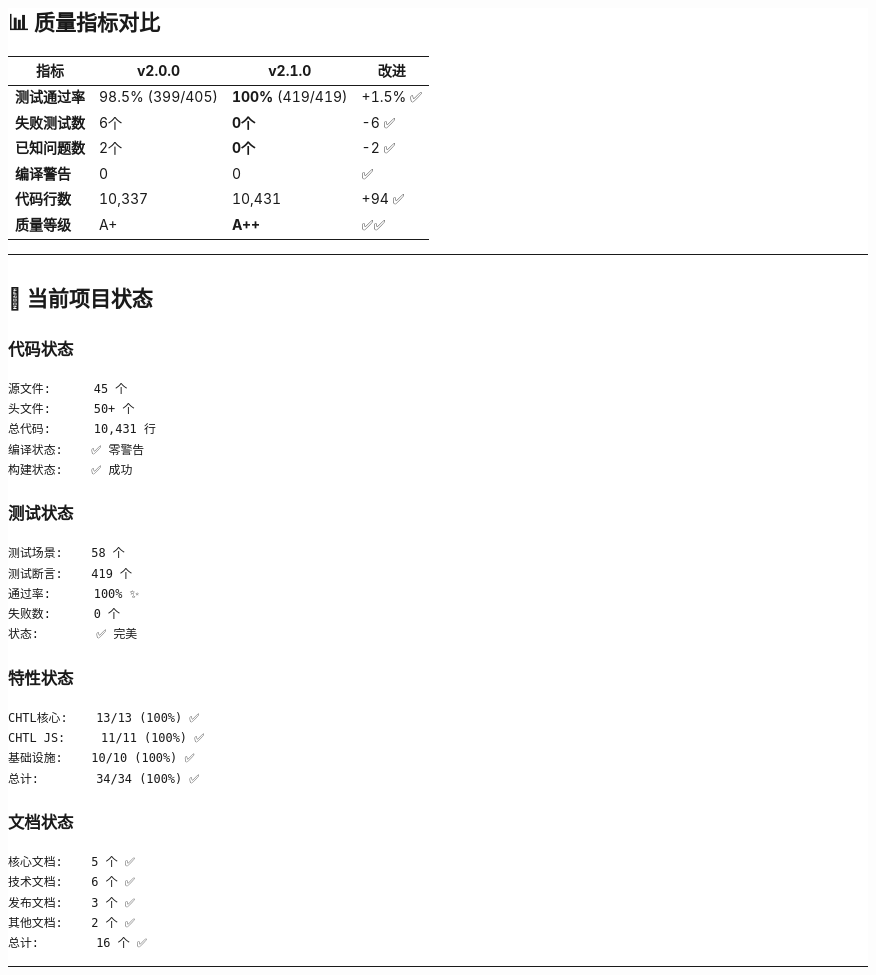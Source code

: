 
## 📊 质量指标对比

| 指标 | v2.0.0 | v2.1.0 | 改进 |
|------|--------|--------|------|
| **测试通过率** | 98.5% (399/405) | **100%** (419/419) | +1.5% ✅ |
| **失败测试数** | 6个 | **0个** | -6 ✅ |
| **已知问题数** | 2个 | **0个** | -2 ✅ |
| **编译警告** | 0 | 0 | ✅ |
| **代码行数** | 10,337 | 10,431 | +94 ✅ |
| **质量等级** | A+ | **A++** | ✅✅ |

---

## 🎯 当前项目状态

### 代码状态
```
源文件:      45 个
头文件:      50+ 个
总代码:      10,431 行
编译状态:    ✅ 零警告
构建状态:    ✅ 成功
```

### 测试状态
```
测试场景:    58 个
测试断言:    419 个
通过率:      100% ✨
失败数:      0 个
状态:        ✅ 完美
```

### 特性状态
```
CHTL核心:    13/13 (100%) ✅
CHTL JS:     11/11 (100%) ✅
基础设施:    10/10 (100%) ✅
总计:        34/34 (100%) ✅
```

### 文档状态
```
核心文档:    5 个 ✅
技术文档:    6 个 ✅
发布文档:    3 个 ✅
其他文档:    2 个 ✅
总计:        16 个 ✅
```

---